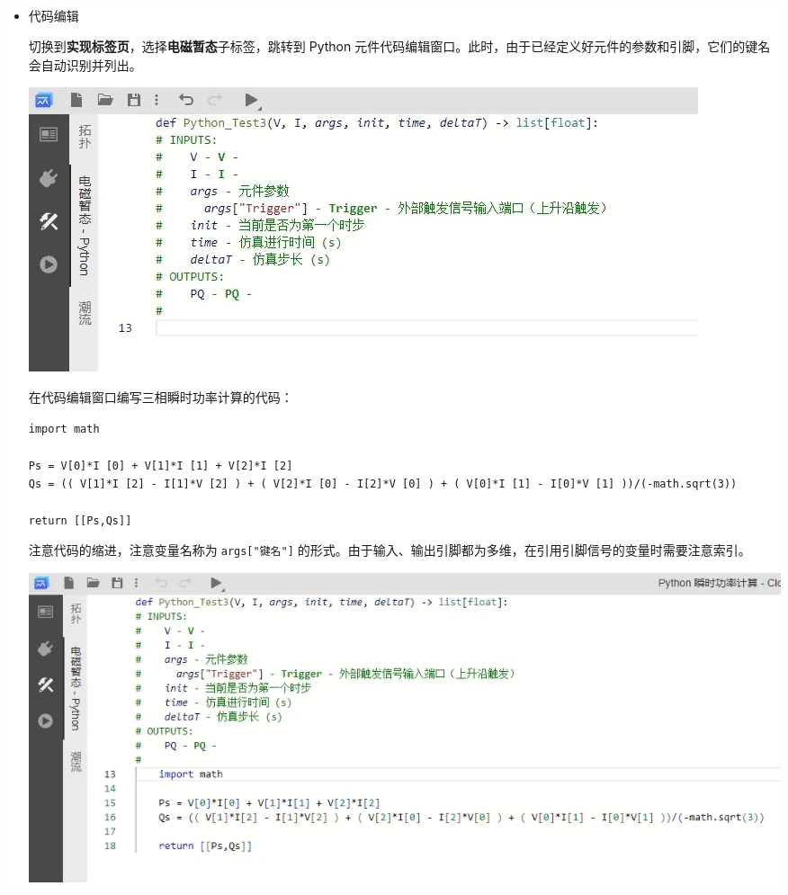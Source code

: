 - 代码编辑

    切换到**实现标签页**，选择**电磁暂态**子标签，跳转到 Python 元件代码编辑窗口。此时，由于已经定义好元件的参数和引脚，它们的键名会自动识别并列出。

    ![编辑 Python 元件](./31.png "编辑 Python 元件")

    在代码编辑窗口编写三相瞬时功率计算的代码：

    ```
    import math    

    Ps = V[0]*I [0] + V[1]*I [1] + V[2]*I [2]
    Qs = (( V[1]*I [2] - I[1]*V [2] ) + ( V[2]*I [0] - I[2]*V [0] ) + ( V[0]*I [1] - I[0]*V [1] ))/(-math.sqrt(3))
    
    return [[Ps,Qs]]
    ```
    
    注意代码的缩进，注意变量名称为 `args["键名"]` 的形式。由于输入、输出引脚都为多维，在引用引脚信号的变量时需要注意索引。
    
    ![三相瞬时功率计算的 Python 实现](./32.png "三相瞬时功率计算的 Python 实现")
